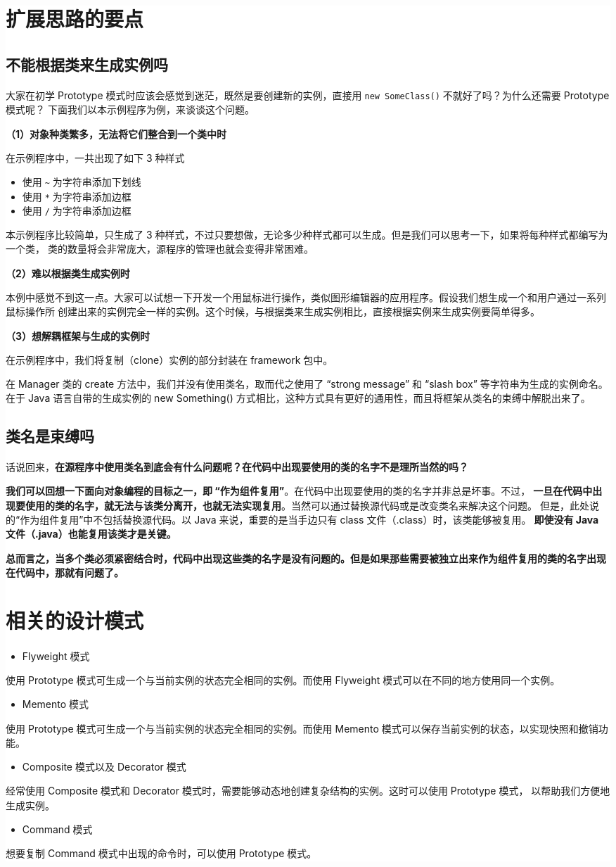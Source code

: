 # 扩展思路的要点
## 不能根据类来生成实例吗
大家在初学 Prototype 模式时应该会感觉到迷茫，既然是要创建新的实例，直接用 `new SomeClass()` 不就好了吗？为什么还需要 Prototype 模式呢？
下面我们以本示例程序为例，来谈谈这个问题。

**（1）对象种类繁多，无法将它们整合到一个类中时**

在示例程序中，一共出现了如下 3 种样式
- 使用 `~` 为字符串添加下划线
- 使用 `*` 为字符串添加边框
- 使用 `/` 为字符串添加边框

本示例程序比较简单，只生成了 3 种样式，不过只要想做，无论多少种样式都可以生成。但是我们可以思考一下，如果将每种样式都编写为一个类，
类的数量将会非常庞大，源程序的管理也就会变得非常困难。

**（2）难以根据类生成实例时**

本例中感觉不到这一点。大家可以试想一下开发一个用鼠标进行操作，类似图形编辑器的应用程序。假设我们想生成一个和用户通过一系列鼠标操作所
创建出来的实例完全一样的实例。这个时候，与根据类来生成实例相比，直接根据实例来生成实例要简单得多。

**（3）想解耦框架与生成的实例时**

在示例程序中，我们将复制（clone）实例的部分封装在 framework 包中。

在 Manager 类的 create 方法中，我们并没有使用类名，取而代之使用了 “strong message” 和 “slash box” 等字符串为生成的实例命名。
在于 Java 语言自带的生成实例的 new Something() 方式相比，这种方式具有更好的通用性，而且将框架从类名的束缚中解脱出来了。

## 类名是束缚吗
话说回来，**在源程序中使用类名到底会有什么问题呢？在代码中出现要使用的类的名字不是理所当然的吗？**

**我们可以回想一下面向对象编程的目标之一，即 “作为组件复用”**。在代码中出现要使用的类的名字并非总是坏事。不过，
**一旦在代码中出现要使用的类的名字，就无法与该类分离开，也就无法实现复用**。当然可以通过替换源代码或是改变类名来解决这个问题。
但是，此处说的“作为组件复用”中不包括替换源代码。以 Java 来说，重要的是当手边只有 class 文件（.class）时，该类能够被复用。
**即使没有 Java 文件（.java）也能复用该类才是关键。**

**总而言之，当多个类必须紧密结合时，代码中出现这些类的名字是没有问题的。但是如果那些需要被独立出来作为组件复用的类的名字出现在代码中，那就有问题了。**

# 相关的设计模式

- Flyweight 模式

使用 Prototype 模式可生成一个与当前实例的状态完全相同的实例。而使用 Flyweight 模式可以在不同的地方使用同一个实例。

- Memento 模式

使用 Prototype 模式可生成一个与当前实例的状态完全相同的实例。而使用 Memento 模式可以保存当前实例的状态，以实现快照和撤销功能。

- Composite 模式以及 Decorator 模式

经常使用 Composite 模式和 Decorator 模式时，需要能够动态地创建复杂结构的实例。这时可以使用 Prototype 模式，
以帮助我们方便地生成实例。

- Command 模式

想要复制 Command 模式中出现的命令时，可以使用 Prototype 模式。
